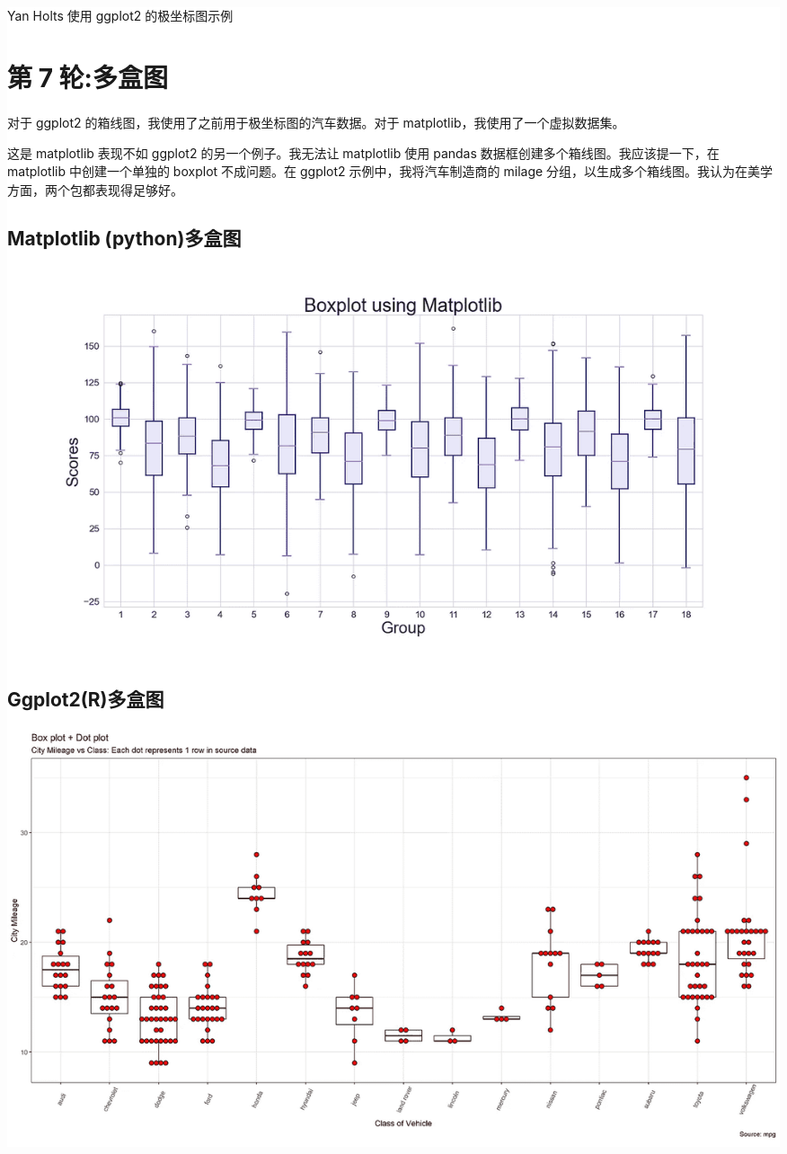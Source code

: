 Yan Holts 使用 ggplot2 的极坐标图示例

# 第 7 轮:多盒图

对于 ggplot2 的箱线图，我使用了之前用于极坐标图的汽车数据。对于 matplotlib，我使用了一个虚拟数据集。

这是 matplotlib 表现不如 ggplot2 的另一个例子。我无法让 matplotlib 使用 pandas 数据框创建多个箱线图。我应该提一下，在 matplotlib 中创建一个单独的 boxplot 不成问题。在 ggplot2 示例中，我将汽车制造商的 milage 分组，以生成多个箱线图。我认为在美学方面，两个包都表现得足够好。

## Matplotlib (python)多盒图

![](img/a329f835e9d102637f154ee3846a2213.png)

## Ggplot2(R)多盒图

![](img/f3587180a450e6d39d89b1710c058391.png)
